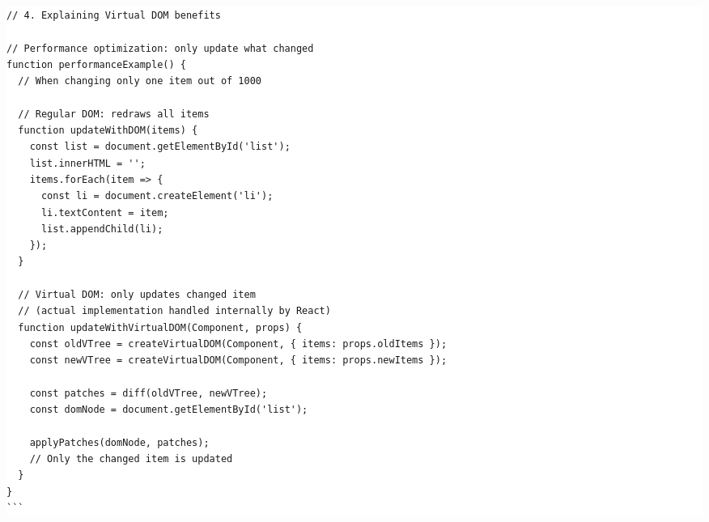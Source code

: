     // 4. Explaining Virtual DOM benefits
    
    // Performance optimization: only update what changed
    function performanceExample() {
      // When changing only one item out of 1000
      
      // Regular DOM: redraws all items
      function updateWithDOM(items) {
        const list = document.getElementById('list');
        list.innerHTML = '';
        items.forEach(item => {
          const li = document.createElement('li');
          li.textContent = item;
          list.appendChild(li);
        });
      }
      
      // Virtual DOM: only updates changed item
      // (actual implementation handled internally by React)
      function updateWithVirtualDOM(Component, props) {
        const oldVTree = createVirtualDOM(Component, { items: props.oldItems });
        const newVTree = createVirtualDOM(Component, { items: props.newItems });
        
        const patches = diff(oldVTree, newVTree);
        const domNode = document.getElementById('list');
        
        applyPatches(domNode, patches);
        // Only the changed item is updated
      }
    }
    ```
